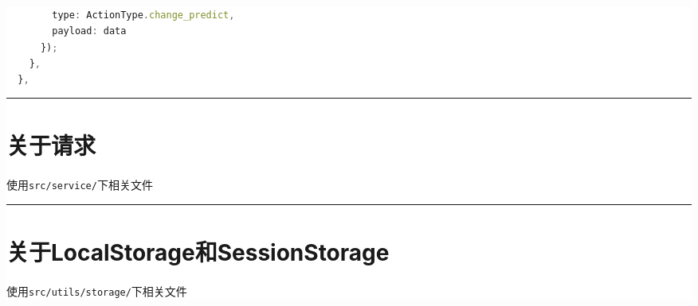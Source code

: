 ```js
        type: ActionType.change_predict,
        payload: data
      });
    },
  },
```

---------

# 关于请求

使用`src/service/`下相关文件

--------

# 关于LocalStorage和SessionStorage

使用`src/utils/storage/`下相关文件









